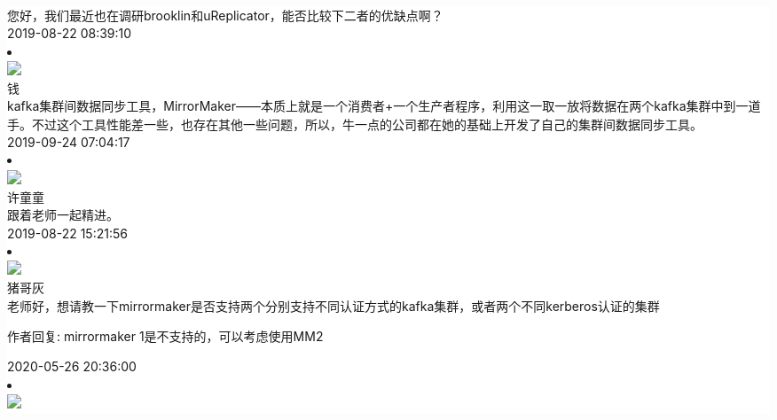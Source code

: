   </div>
  <div class="_2_QraFYR_0">您好，我们最近也在调研brooklin和uReplicator，能否比较下二者的优缺点啊？</div>
  <div class="_10o3OAxT_0">
    
  </div>
  <div class="_3klNVc4Z_0">
    <div class="_3Hkula0k_0">2019-08-22 08:39:10</div>
  </div>
</div>
</div>
</li>
<li>
<div class="_2sjJGcOH_0"><img src="https://static001.geekbang.org/account/avatar/00/0f/67/f4/9a1feb59.jpg"
  class="_3FLYR4bF_0">
<div class="_36ChpWj4_0">
  <div class="_2zFoi7sd_0"><span>钱</span>
  </div>
  <div class="_2_QraFYR_0">kafka集群间数据同步工具，MirrorMaker——本质上就是一个消费者+一个生产者程序，利用这一取一放将数据在两个kafka集群中到一道手。不过这个工具性能差一些，也存在其他一些问题，所以，牛一点的公司都在她的基础上开发了自己的集群间数据同步工具。</div>
  <div class="_10o3OAxT_0">
    
  </div>
  <div class="_3klNVc4Z_0">
    <div class="_3Hkula0k_0">2019-09-24 07:04:17</div>
  </div>
</div>
</div>
</li>
<li>
<div class="_2sjJGcOH_0"><img src="https://static001.geekbang.org/account/avatar/00/0f/4d/fd/0aa0e39f.jpg"
  class="_3FLYR4bF_0">
<div class="_36ChpWj4_0">
  <div class="_2zFoi7sd_0"><span>许童童</span>
  </div>
  <div class="_2_QraFYR_0">跟着老师一起精进。</div>
  <div class="_10o3OAxT_0">
    
  </div>
  <div class="_3klNVc4Z_0">
    <div class="_3Hkula0k_0">2019-08-22 15:21:56</div>
  </div>
</div>
</div>
</li>
<li>
<div class="_2sjJGcOH_0"><img src="https://static001.geekbang.org/account/avatar/00/10/1d/71/4d3d2a62.jpg"
  class="_3FLYR4bF_0">
<div class="_36ChpWj4_0">
  <div class="_2zFoi7sd_0"><span>猪哥灰</span>
  </div>
  <div class="_2_QraFYR_0">老师好，想请教一下mirrormaker是否支持两个分别支持不同认证方式的kafka集群，或者两个不同kerberos认证的集群</div>
  <div class="_10o3OAxT_0">
    <p class="_3KxQPN3V_0">作者回复: mirrormaker 1是不支持的，可以考虑使用MM2</p>
  </div>
  <div class="_3klNVc4Z_0">
    <div class="_3Hkula0k_0">2020-05-26 20:36:00</div>
  </div>
</div>
</div>
</li>
<li>
<div class="_2sjJGcOH_0"><img src="https://static001.geekbang.org/account/avatar/00/14/3a/6e/e39e90ca.jpg"